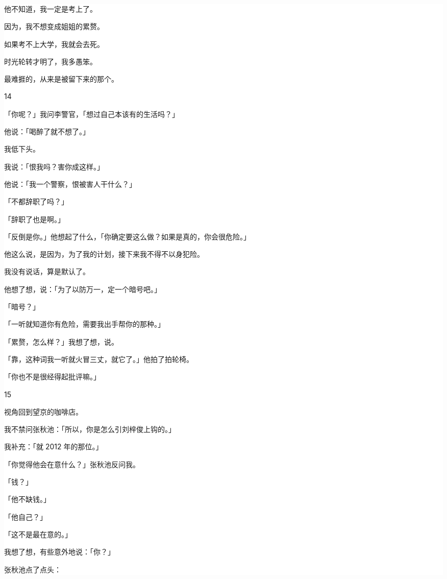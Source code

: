 他不知道，我一定是考上了。

因为，我不想变成姐姐的累赘。

如果考不上大学，我就会去死。

时光轮转才明了，我多愚笨。

最难捱的，从来是被留下来的那个。

14

「你呢？」我问李警官，「想过自己本该有的生活吗？」

他说：「喝醉了就不想了。」

我低下头。

我说：「恨我吗？害你成这样。」

他说：「我一个警察，恨被害人干什么？」

「不都辞职了吗？」

「辞职了也是啊。」

「反倒是你。」他想起了什么，「你确定要这么做？如果是真的，你会很危险。」

他这么说，是因为，为了我的计划，接下来我不得不以身犯险。

我没有说话，算是默认了。

他想了想，说：「为了以防万一，定一个暗号吧。」

「暗号？」

「一听就知道你有危险，需要我出手帮你的那种。」

「累赘，怎么样？」我想了想，说。

「靠，这种词我一听就火冒三丈，就它了。」他拍了拍轮椅。

「你也不是很经得起批评嘛。」

15

视角回到望京的咖啡店。

我不禁问张秋池：「所以，你是怎么引刘梓俊上钩的。」

我补充：「就 2012 年的那位。」

「你觉得他会在意什么？」张秋池反问我。

「钱？」

「他不缺钱。」

「他自己？」

「这不是最在意的。」

我想了想，有些意外地说：「你？」

张秋池点了点头：
